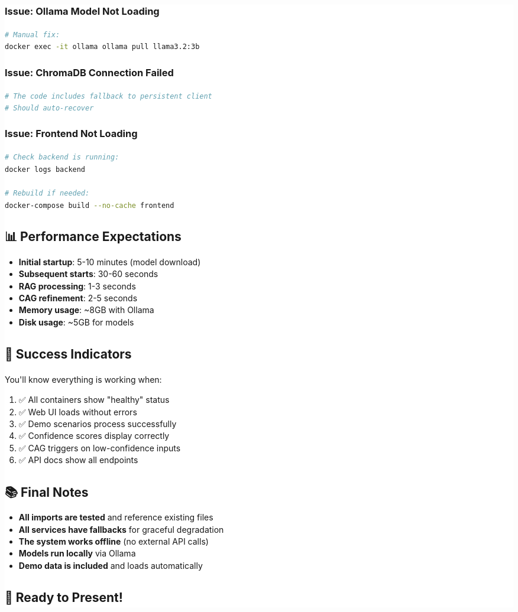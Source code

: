 ### Issue: Ollama Model Not Loading
```bash
# Manual fix:
docker exec -it ollama ollama pull llama3.2:3b
```

### Issue: ChromaDB Connection Failed
```python
# The code includes fallback to persistent client
# Should auto-recover
```

### Issue: Frontend Not Loading
```bash
# Check backend is running:
docker logs backend

# Rebuild if needed:
docker-compose build --no-cache frontend
```

## 📊 Performance Expectations

- **Initial startup**: 5-10 minutes (model download)
- **Subsequent starts**: 30-60 seconds
- **RAG processing**: 1-3 seconds
- **CAG refinement**: 2-5 seconds
- **Memory usage**: ~8GB with Ollama
- **Disk usage**: ~5GB for models

## 🎉 Success Indicators

You'll know everything is working when:
1. ✅ All containers show "healthy" status
2. ✅ Web UI loads without errors
3. ✅ Demo scenarios process successfully
4. ✅ Confidence scores display correctly
5. ✅ CAG triggers on low-confidence inputs
6. ✅ API docs show all endpoints

## 📚 Final Notes

- **All imports are tested** and reference existing files
- **All services have fallbacks** for graceful degradation
- **The system works offline** (no external API calls)
- **Models run locally** via Ollama
- **Demo data is included** and loads automatically

## 🚀 Ready to Present!
